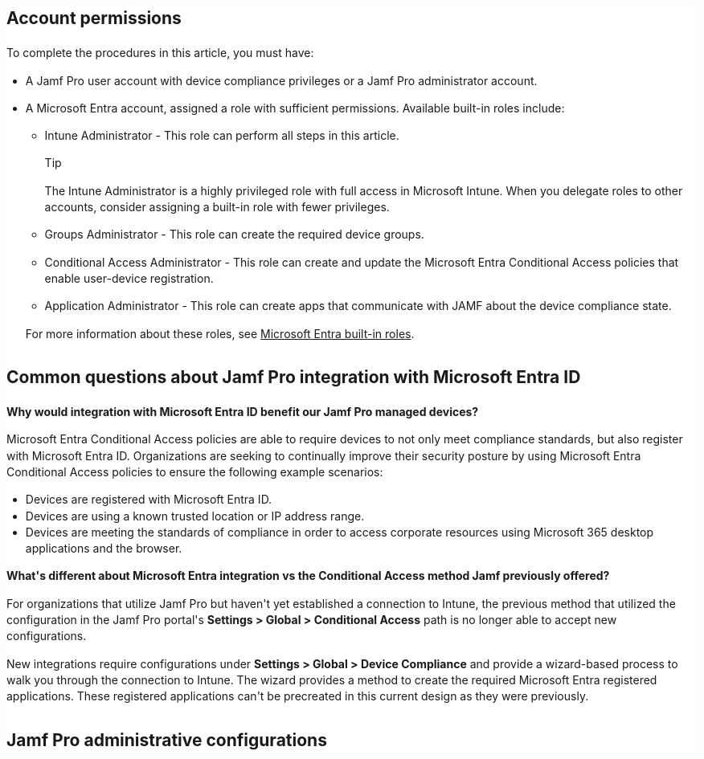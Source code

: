 ## Account permissions

To complete the procedures in this article, you must have:

- A Jamf Pro user account with device compliance privileges or a Jamf Pro administrator account.

- A Microsoft Entra account, assigned a role with sufficient permissions. Available built-in roles include:

  - Intune Administrator - This role can perform all steps in this article.

    >[!TIP]
    > The Intune Administrator is a highly privileged role with full access in Microsoft Intune. When you delegate roles to other accounts, consider assigning a built-in role with fewer privileges.

  - Groups Administrator - This role can create the required device groups.

  - Conditional Access Administrator - This role can create and update the Microsoft Entra Conditional Access policies that enable user-device registration.

  - Application Administrator - This role can create apps that communicate with JAMF about the device compliance state.

  For more information about these roles, see [Microsoft Entra built-in roles](/entra/identity/role-based-access-control/permissions-reference).

<a name='common-questions-about-jamf-pro-integration-with-entra-id'></a>

## Common questions about Jamf Pro integration with Microsoft Entra ID

**Why would integration with Microsoft Entra ID benefit our Jamf Pro managed devices?**

Microsoft Entra Conditional Access policies are able to require devices to not only meet compliance standards, but also register with Microsoft Entra ID. Organizations are seeking to continually improve their security posture by using Microsoft Entra Conditional Access policies to ensure the following example scenarios:

- Devices are registered with Microsoft Entra ID.
- Devices are using a known trusted location or IP address range.
- Devices are meeting the standards of compliance in order to access corporate resources using Microsoft 365 desktop applications and the browser.

**What's different about Microsoft Entra integration vs the Conditional Access method Jamf previously offered?**

For organizations that utilize Jamf Pro but haven't yet established a connection to Intune, the previous method that utilized the configuration in the Jamf Pro portal's **Settings > Global > Conditional Access** path is no longer able to accept new configurations.

New integrations require configurations under **Settings > Global > Device Compliance** and provide a wizard-based process to walk you through the connection to Intune. The wizard provides a method to create the required Microsoft Entra registered applications. These registered applications can't be precreated in this current design as they were previously.

## Jamf Pro administrative configurations
